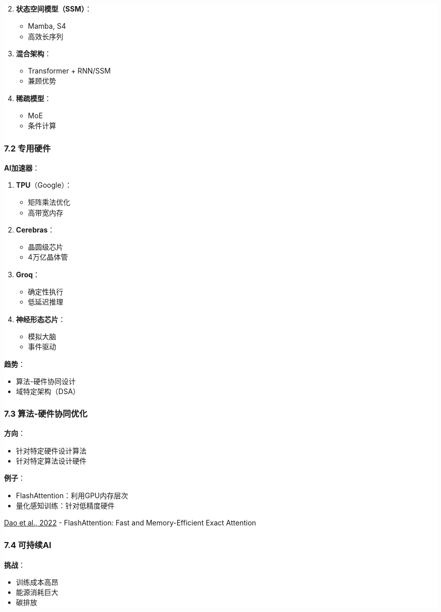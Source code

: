 2. **状态空间模型（SSM）**：
   - Mamba, S4
   - 高效长序列

3. **混合架构**：
   - Transformer + RNN/SSM
   - 兼顾优势

4. **稀疏模型**：
   - MoE
   - 条件计算

### 7.2 专用硬件

**AI加速器**：

1. **TPU**（Google）：
   - 矩阵乘法优化
   - 高带宽内存

2. **Cerebras**：
   - 晶圆级芯片
   - 4万亿晶体管

3. **Groq**：
   - 确定性执行
   - 低延迟推理

4. **神经形态芯片**：
   - 模拟大脑
   - 事件驱动

**趋势**：

- 算法-硬件协同设计
- 域特定架构（DSA）

### 7.3 算法-硬件协同优化

**方向**：

- 针对特定硬件设计算法
- 针对特定算法设计硬件

**例子**：

- FlashAttention：利用GPU内存层次
- 量化感知训练：针对低精度硬件

[Dao et al., 2022](https://arxiv.org/abs/2205.14135) - FlashAttention: Fast and Memory-Efficient Exact Attention

### 7.4 可持续AI

**挑战**：

- 训练成本高昂
- 能源消耗巨大
- 碳排放
